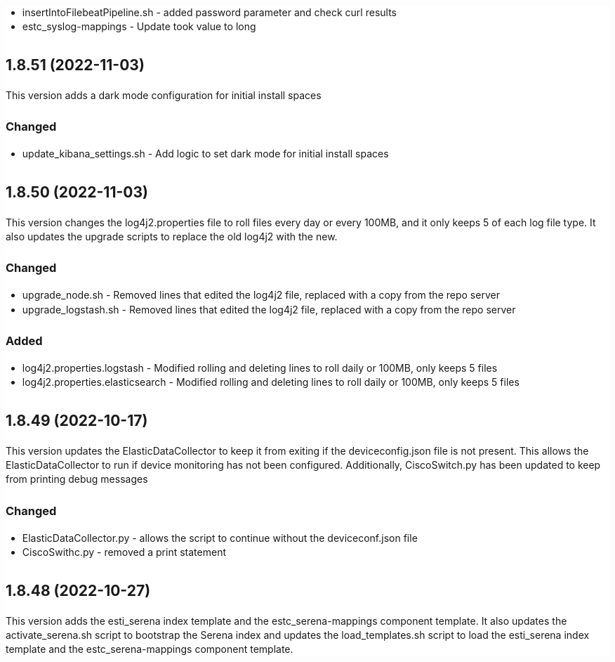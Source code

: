 - insertIntoFilebeatPipeline.sh - added password parameter and check curl
  results
- estc_syslog-mappings - Update took value to long

## 1.8.51 (2022-11-03)

This version adds a dark mode configuration for initial install spaces

### Changed

- update_kibana_settings.sh - Add logic to set dark mode for initial install
  spaces

## 1.8.50 (2022-11-03)

This version changes the log4j2.properties file to roll files every day or every
100MB, and it only keeps 5 of each log file type. It also updates the upgrade
scripts to replace the old log4j2 with the new.

### Changed

- upgrade_node.sh - Removed lines that edited the log4j2 file, replaced with a
  copy from the repo server
- upgrade_logstash.sh - Removed lines that edited the log4j2 file, replaced with
  a copy from the repo server

### Added

- log4j2.properties.logstash - Modified rolling and deleting lines to roll daily
  or 100MB, only keeps 5 files
- log4j2.properties.elasticsearch - Modified rolling and deleting lines to roll
  daily or 100MB, only keeps 5 files

## 1.8.49 (2022-10-17)

This version updates the ElasticDataCollector to keep it from exiting if the
deviceconfig.json file is not present. This allows the ElasticDataCollector to
run if device monitoring has not been configured. Additionally, CiscoSwitch.py
has been updated to keep from printing debug messages

### Changed

- ElasticDataCollector.py - allows the script to continue without the
  deviceconf.json file
- CiscoSwithc.py - removed a print statement

## 1.8.48 (2022-10-27)

This version adds the esti_serena index template and the estc_serena-mappings
component template. It also updates the activate_serena.sh script to bootstrap
the Serena index and updates the load_templates.sh script to load the
esti_serena index template and the estc_serena-mappings component template.
